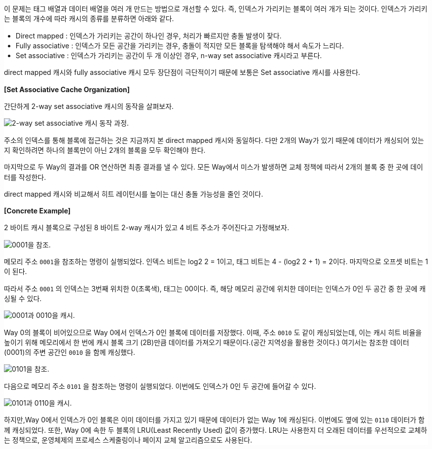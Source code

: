 이 문제는 태그 배열과 데이터 배열을 여러 개 만드는 방법으로 개선할 수 있다. 즉, 인덱스가 가리키는 블록이 여러 개가 되는 것이다. 인덱스가 가리키는 블록의 개수에 따라 캐시의 종류를 분류하면 아래와 같다.

- Direct mapped : 인덱스가 가리키는 공간이 하나인 경우, 처리가 빠르지만 충돌 발생이 잦다.
- Fully associative : 인덱스가 모든 공간을 가리키는 경우, 충돌이 적지만 모든 블록을 탐색해야 해서 속도가 느리다.
- Set associative : 인덱스가 가리키는 공간이 두 개 이상인 경우, n-way set associative 캐시라고 부른다.

direct mapped 캐시와 fully associative 캐시 모두 장단점이 극단적이기 때문에 보통은 Set associative 캐시를 사용한다.



**[Set Associative Cache Organization]**

간단하게 2-way set associative 캐시의 동작을 살펴보자.

![2-way set associative 캐시 동작 과정.](https://user-images.githubusercontent.com/6410412/54878224-042d7300-4e6d-11e9-9036-8646a8bb935a.png)

주소의 인덱스를 통해 블록에 접근하는 것은 지금까지 본 direct mapped 캐시와 동일하다. 다만 2개의 Way가 있기 때문에 데이터가 캐싱되어 있는지 확인하려면 하나의 블록만이 아닌 2개의 블록을 모두 확인해야 한다. 

마지막으로 두 Way의 결과를 OR 연산하면 최종 결과를 낼 수 있다. 모든 Way에서 미스가 발생하면 교체 정책에 따라서 2개의 블록 중 한 곳에 데이터를 작성한다.

direct mapped 캐시와 비교해서 히트 레이턴시를 높이는 대신 충돌 가능성을 줄인 것이다.



**[Concrete Example]**

2 바이트 캐시 블록으로 구성된 8 바이트 2-way 캐시가 있고 4 비트 주소가 주어진다고 가정해보자.

![0001을 참조.](https://user-images.githubusercontent.com/6410412/54880531-cd655600-4e88-11e9-86b6-0904fcb6c0a5.png)



메모리 주소 `0001`을 참조하는 명령이 실행되었다. 인덱스 비트는 log2 2 = 1이고, 태그 비트는 4 - (log2 2 + 1) = 2이다. 마지막으로 오프셋 비트는 1이 된다.

따라서 주소 `0001` 의 인덱스는 3번째 위치한 0(초록색), 태그는 00이다. 즉, 해당 메모리 공간에 위치한 데이터는 인덱스가 0인 두 공간 중 한 곳에 캐싱될 수 있다.



![0001과 0010을 캐시.](https://user-images.githubusercontent.com/6410412/54880533-cdfdec80-4e88-11e9-8893-e21456590d04.png)



Way 0의 블록이 비어있으므로 Way 0에서 인덱스가 0인 블록에 데이터를 저장했다. 이때, 주소 `0010` 도 같이 캐싱되었는데, 이는 캐시 히트 비율을 높이기 위해 메모리에서 한 번에 캐시 블록 크기 (2B)만큼 데이터를 가져오기 때문이다.(공간 지역성을 활용한 것이다.) 여기서는 참조한 데이터 (0001)의 주변 공간인 `0010` 을 함께 캐싱했다.



![0101을 참조.](https://user-images.githubusercontent.com/6410412/54880534-cdfdec80-4e88-11e9-88cb-ba3ea41b97a7.png)



다음으로 메모리 주소 `0101` 을 참조하는 명령이 실행되었다. 이번에도 인덱스가 0인 두 공간에 들어갈 수 있다.

![0101과 0110을 캐시.](https://user-images.githubusercontent.com/6410412/54880535-ce968300-4e88-11e9-80da-1ea0ea49f557.png)



하지만,Way 0에서 인덱스가 0인 블록은 이미 데이터를 가지고 있기 때문에 데이터가 없는 Way 1에 캐싱된다. 이번에도 옆에 있는 `0110` 데이터가 함께 캐싱되었다. 또한, Way 0에 속한 두 블록의 LRU(Least Recently Used) 값이 증가했다. LRU는 사용한지 더 오래된 데이터를 우선적으로 교체하는 정책으로, 운영체제의 프로세스 스케줄링이나 페이지 교체 알고리즘으로도 사용된다. 
